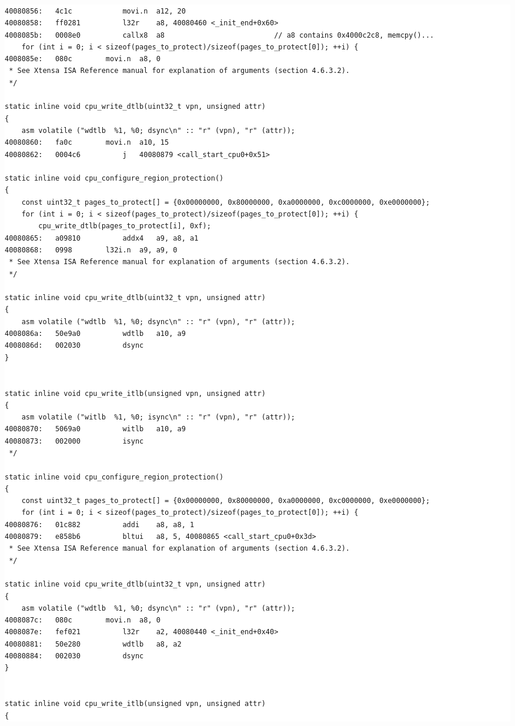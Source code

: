 ```
40080856:	4c1c      	    movi.n	a12, 20
40080858:	ff0281        	l32r	a8, 40080460 <_init_end+0x60>
4008085b:	0008e0        	callx8	a8                          // a8 contains 0x4000c2c8, memcpy()...
    for (int i = 0; i < sizeof(pages_to_protect)/sizeof(pages_to_protect[0]); ++i) {
4008085e:	080c      	movi.n	a8, 0
 * See Xtensa ISA Reference manual for explanation of arguments (section 4.6.3.2).
 */

static inline void cpu_write_dtlb(uint32_t vpn, unsigned attr)
{
    asm volatile ("wdtlb  %1, %0; dsync\n" :: "r" (vpn), "r" (attr));
40080860:	fa0c      	movi.n	a10, 15
40080862:	0004c6        	j	40080879 <call_start_cpu0+0x51>

static inline void cpu_configure_region_protection()
{
    const uint32_t pages_to_protect[] = {0x00000000, 0x80000000, 0xa0000000, 0xc0000000, 0xe0000000};
    for (int i = 0; i < sizeof(pages_to_protect)/sizeof(pages_to_protect[0]); ++i) {
        cpu_write_dtlb(pages_to_protect[i], 0xf);
40080865:	a09810        	addx4	a9, a8, a1
40080868:	0998      	l32i.n	a9, a9, 0
 * See Xtensa ISA Reference manual for explanation of arguments (section 4.6.3.2).
 */

static inline void cpu_write_dtlb(uint32_t vpn, unsigned attr)
{
    asm volatile ("wdtlb  %1, %0; dsync\n" :: "r" (vpn), "r" (attr));
4008086a:	50e9a0        	wdtlb	a10, a9
4008086d:	002030        	dsync
}


static inline void cpu_write_itlb(unsigned vpn, unsigned attr)
{
    asm volatile ("witlb  %1, %0; isync\n" :: "r" (vpn), "r" (attr));
40080870:	5069a0        	witlb	a10, a9
40080873:	002000        	isync
 */

static inline void cpu_configure_region_protection()
{
    const uint32_t pages_to_protect[] = {0x00000000, 0x80000000, 0xa0000000, 0xc0000000, 0xe0000000};
    for (int i = 0; i < sizeof(pages_to_protect)/sizeof(pages_to_protect[0]); ++i) {
40080876:	01c882        	addi	a8, a8, 1
40080879:	e858b6        	bltui	a8, 5, 40080865 <call_start_cpu0+0x3d>
 * See Xtensa ISA Reference manual for explanation of arguments (section 4.6.3.2).
 */

static inline void cpu_write_dtlb(uint32_t vpn, unsigned attr)
{
    asm volatile ("wdtlb  %1, %0; dsync\n" :: "r" (vpn), "r" (attr));
4008087c:	080c      	movi.n	a8, 0
4008087e:	fef021        	l32r	a2, 40080440 <_init_end+0x40>
40080881:	50e280        	wdtlb	a8, a2
40080884:	002030        	dsync
}


static inline void cpu_write_itlb(unsigned vpn, unsigned attr)
{
```